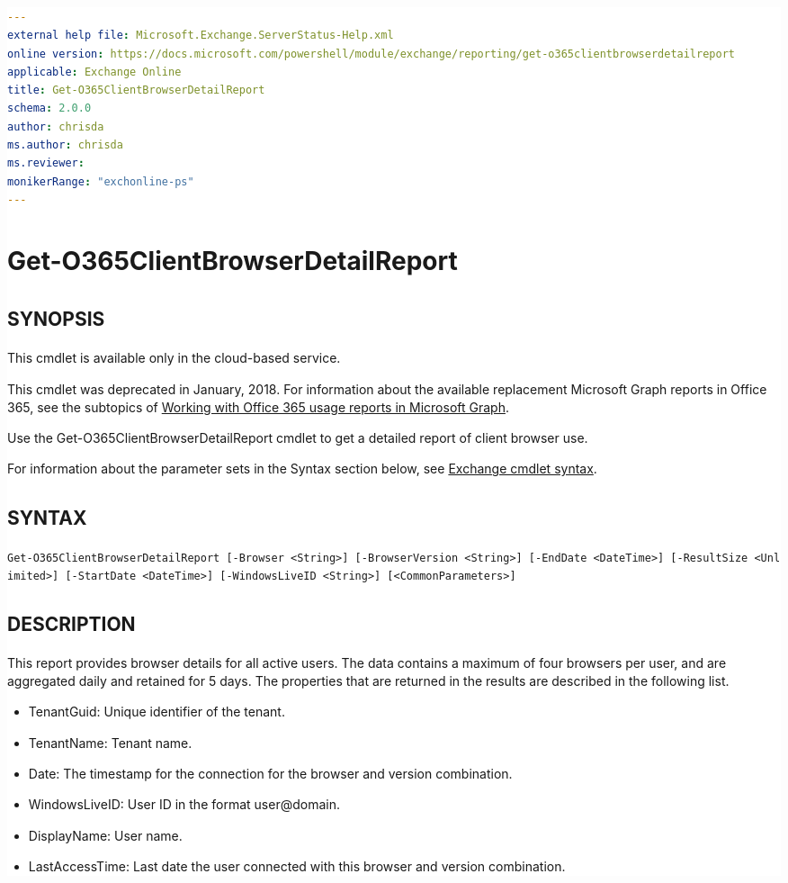 ```yaml
---
external help file: Microsoft.Exchange.ServerStatus-Help.xml
online version: https://docs.microsoft.com/powershell/module/exchange/reporting/get-o365clientbrowserdetailreport
applicable: Exchange Online
title: Get-O365ClientBrowserDetailReport
schema: 2.0.0
author: chrisda
ms.author: chrisda
ms.reviewer:
monikerRange: "exchonline-ps"
---
```


# Get-O365ClientBrowserDetailReport

## SYNOPSIS
This cmdlet is available only in the cloud-based service.

This cmdlet was deprecated in January, 2018. For information about the available replacement Microsoft Graph reports in Office 365, see the subtopics of [Working with Office 365 usage reports in Microsoft Graph](https://go.microsoft.com/fwlink/p/?LinkID=865135).

Use the Get-O365ClientBrowserDetailReport cmdlet to get a detailed report of client browser use.

For information about the parameter sets in the Syntax section below, see [Exchange cmdlet syntax](https://docs.microsoft.com/powershell/exchange/exchange-server/exchange-cmdlet-syntax).

## SYNTAX

```
Get-O365ClientBrowserDetailReport [-Browser <String>] [-BrowserVersion <String>] [-EndDate <DateTime>] [-ResultSize <Unlimited>] [-StartDate <DateTime>] [-WindowsLiveID <String>] [<CommonParameters>]
```

## DESCRIPTION
This report provides browser details for all active users. The data contains a maximum of four browsers per user, and are aggregated daily and retained for 5 days. The properties that are returned in the results are described in the following list.

- TenantGuid: Unique identifier of the tenant.

- TenantName: Tenant name.

- Date: The timestamp for the connection for the browser and version combination.

- WindowsLiveID: User ID in the format user@domain.

- DisplayName: User name.

- LastAccessTime: Last date the user connected with this browser and version combination.
